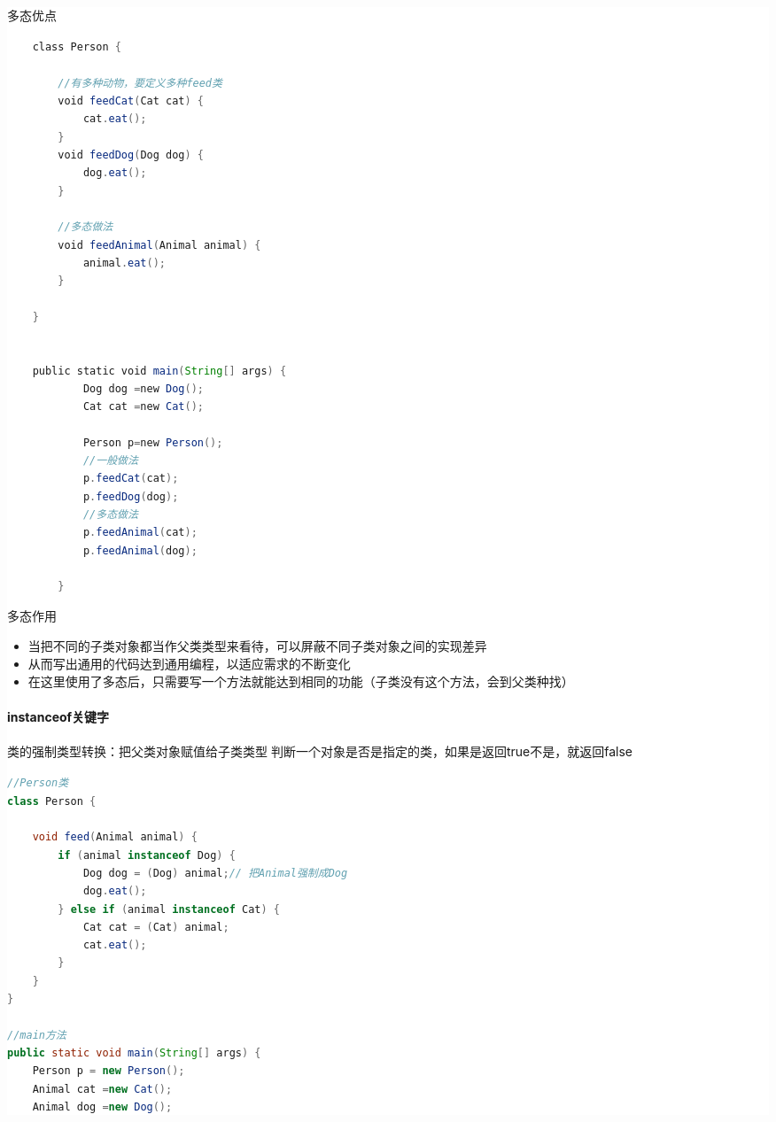 多态优点
```java
	class Person {
	    
	    //有多种动物，要定义多种feed类
	    void feedCat(Cat cat) {
	        cat.eat();
	    }
	    void feedDog(Dog dog) {
	        dog.eat();
	    }
	    
	    //多态做法
	    void feedAnimal(Animal animal) {
	        animal.eat();
	    }
	    
	}
	
	
	public static void main(String[] args) {
	        Dog dog =new Dog();
	        Cat cat =new Cat();
	        
	        Person p=new Person();
	        //一般做法
	        p.feedCat(cat);
	        p.feedDog(dog);
	        //多态做法
	        p.feedAnimal(cat);
	        p.feedAnimal(dog);
	        
	    }

```

多态作用
- 当把不同的子类对象都当作父类类型来看待，可以屏蔽不同子类对象之间的实现差异
- 从而写出通用的代码达到通用编程，以适应需求的不断变化
- 在这里使用了多态后，只需要写一个方法就能达到相同的功能（子类没有这个方法，会到父类种找）


#### instanceof关键字
类的强制类型转换：把父类对象赋值给子类类型
判断一个对象是否是指定的类，如果是返回true不是，就返回false

```java
//Person类
class Person {

	void feed(Animal animal) {
		if (animal instanceof Dog) {
			Dog dog = (Dog) animal;// 把Animal强制成Dog
			dog.eat();
		} else if (animal instanceof Cat) {
			Cat cat = (Cat) animal;
			cat.eat();
		}
	}
}

//main方法
public static void main(String[] args) {
    Person p = new Person();
    Animal cat =new Cat();
    Animal dog =new Dog();
```